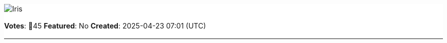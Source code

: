 ![Iris](https://ph-files.imgix.net/4f016907-26b7-42b6-9e31-297bc48d59a2.png?auto=format)

**Votes**: 🔺45
**Featured**: No
**Created**: 2025-04-23 07:01 (UTC)

---

